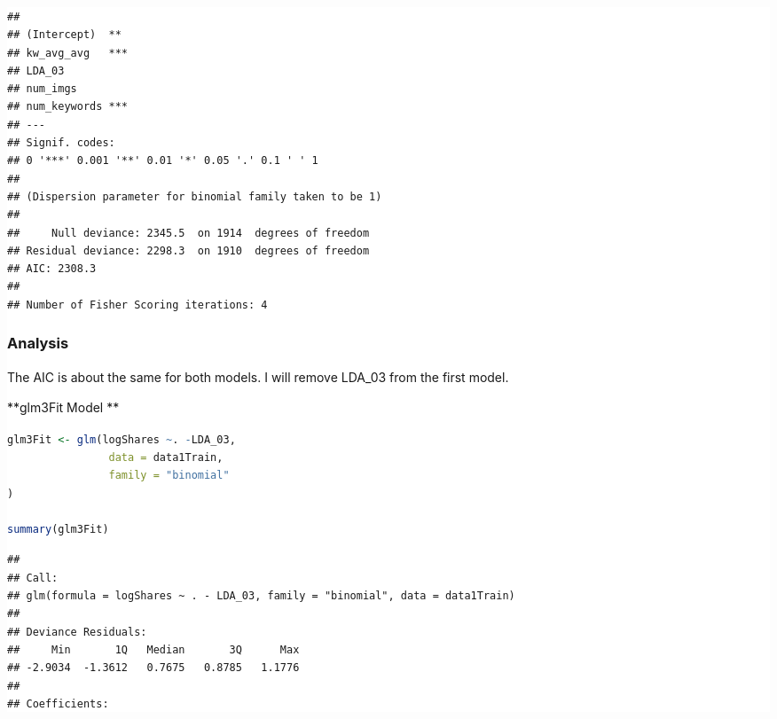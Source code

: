     ##                 
    ## (Intercept)  ** 
    ## kw_avg_avg   ***
    ## LDA_03          
    ## num_imgs        
    ## num_keywords ***
    ## ---
    ## Signif. codes:  
    ## 0 '***' 0.001 '**' 0.01 '*' 0.05 '.' 0.1 ' ' 1
    ## 
    ## (Dispersion parameter for binomial family taken to be 1)
    ## 
    ##     Null deviance: 2345.5  on 1914  degrees of freedom
    ## Residual deviance: 2298.3  on 1910  degrees of freedom
    ## AIC: 2308.3
    ## 
    ## Number of Fisher Scoring iterations: 4

### Analysis

The AIC is about the same for both models. I will remove LDA\_03 from
the first model.

**glm3Fit Model **

``` r
glm3Fit <- glm(logShares ~. -LDA_03, 
                data = data1Train, 
                family = "binomial"
)

summary(glm3Fit)
```

    ## 
    ## Call:
    ## glm(formula = logShares ~ . - LDA_03, family = "binomial", data = data1Train)
    ## 
    ## Deviance Residuals: 
    ##     Min       1Q   Median       3Q      Max  
    ## -2.9034  -1.3612   0.7675   0.8785   1.1776  
    ## 
    ## Coefficients: